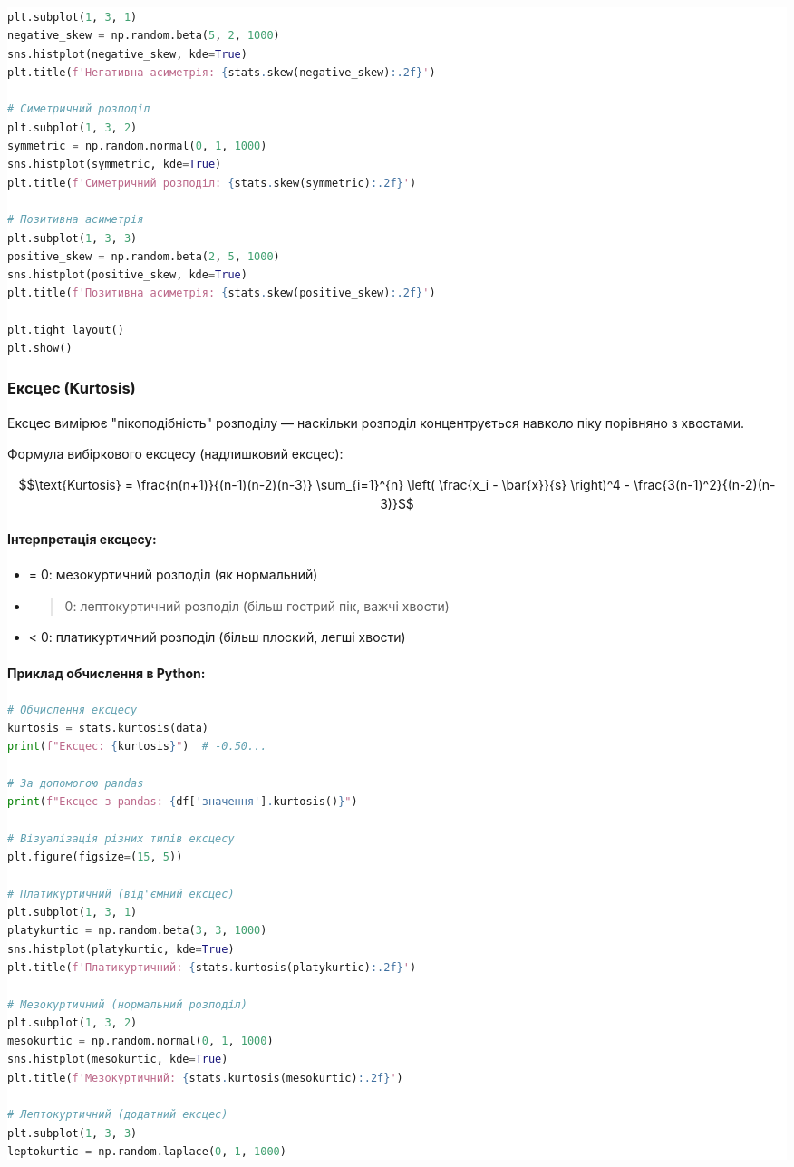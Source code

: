 ```python
plt.subplot(1, 3, 1)
negative_skew = np.random.beta(5, 2, 1000)
sns.histplot(negative_skew, kde=True)
plt.title(f'Негативна асиметрія: {stats.skew(negative_skew):.2f}')

# Симетричний розподіл
plt.subplot(1, 3, 2)
symmetric = np.random.normal(0, 1, 1000)
sns.histplot(symmetric, kde=True)
plt.title(f'Симетричний розподіл: {stats.skew(symmetric):.2f}')

# Позитивна асиметрія
plt.subplot(1, 3, 3)
positive_skew = np.random.beta(2, 5, 1000)
sns.histplot(positive_skew, kde=True)
plt.title(f'Позитивна асиметрія: {stats.skew(positive_skew):.2f}')

plt.tight_layout()
plt.show()
```

### Ексцес (Kurtosis)

Ексцес вимірює "пікоподібність" розподілу — наскільки розподіл концентрується навколо піку порівняно з хвостами.

Формула вибіркового ексцесу (надлишковий ексцес):

$$\text{Kurtosis} = \frac{n(n+1)}{(n-1)(n-2)(n-3)} \sum_{i=1}^{n} \left( \frac{x_i - \bar{x}}{s} \right)^4 - \frac{3(n-1)^2}{(n-2)(n-3)}$$

#### Інтерпретація ексцесу:

-   = 0: мезокуртичний розподіл (як нормальний)
-   > 0: лептокуртичний розподіл (більш гострий пік, важчі хвости)
-   < 0: платикуртичний розподіл (більш плоский, легші хвости)

#### Приклад обчислення в Python:

```python
# Обчислення ексцесу
kurtosis = stats.kurtosis(data)
print(f"Ексцес: {kurtosis}")  # -0.50...

# За допомогою pandas
print(f"Ексцес з pandas: {df['значення'].kurtosis()}")

# Візуалізація різних типів ексцесу
plt.figure(figsize=(15, 5))

# Платикуртичний (від'ємний ексцес)
plt.subplot(1, 3, 1)
platykurtic = np.random.beta(3, 3, 1000)
sns.histplot(platykurtic, kde=True)
plt.title(f'Платикуртичний: {stats.kurtosis(platykurtic):.2f}')

# Мезокуртичний (нормальний розподіл)
plt.subplot(1, 3, 2)
mesokurtic = np.random.normal(0, 1, 1000)
sns.histplot(mesokurtic, kde=True)
plt.title(f'Мезокуртичний: {stats.kurtosis(mesokurtic):.2f}')

# Лептокуртичний (додатний ексцес)
plt.subplot(1, 3, 3)
leptokurtic = np.random.laplace(0, 1, 1000)
```